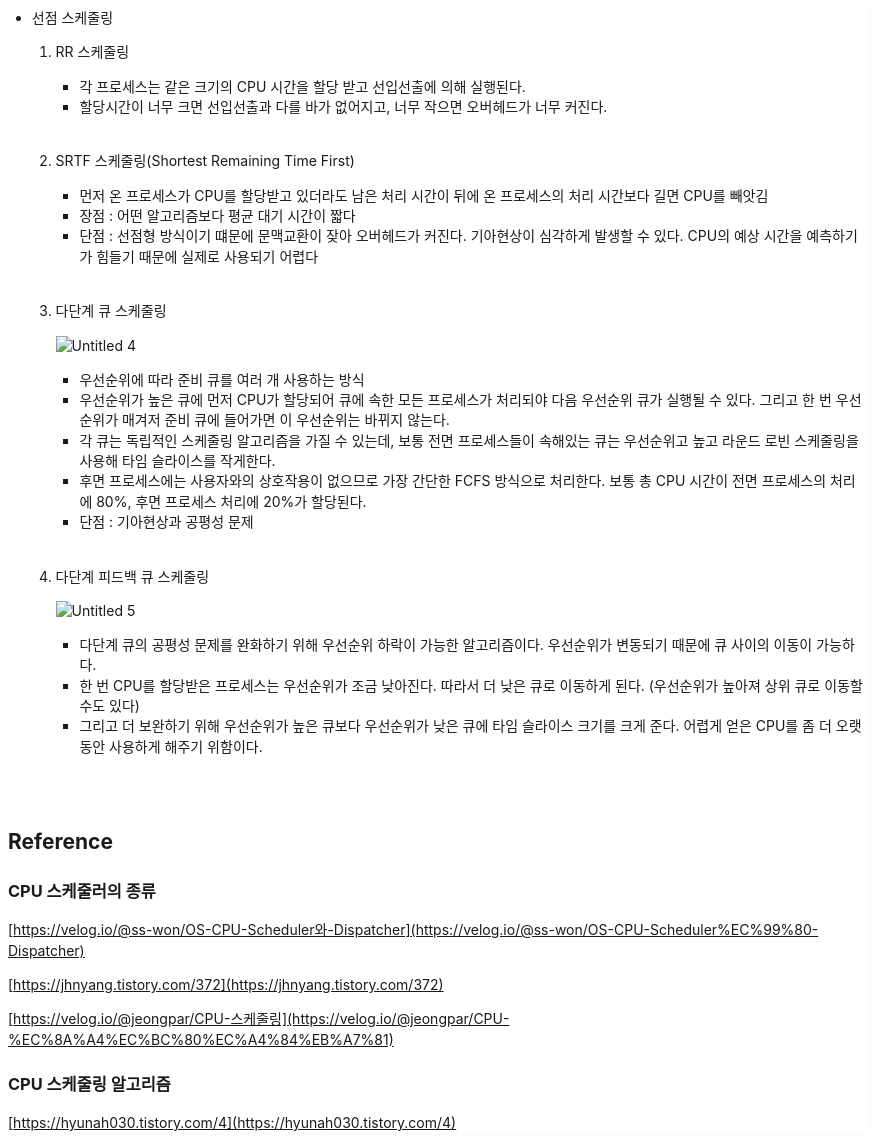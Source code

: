 - 선점 스케줄링
    1. RR 스케줄링
        - 각 프로세스는 같은 크기의 CPU 시간을 할당 받고 선입선출에 의해 실행된다.
        - 할당시간이 너무 크면 선입선출과 다를 바가 없어지고, 너무 작으면 오버헤드가 너무 커진다.
    <br><br>
    1. SRTF 스케줄링(Shortest Remaining Time First)
        - 먼저 온 프로세스가 CPU를 할당받고 있더라도 남은 처리 시간이 뒤에 온 프로세스의 처리 시간보다 길면 CPU를 빼앗김
        - 장점 : 어떤 알고리즘보다 평균 대기 시간이 짧다
        - 단점 : 선점형 방식이기 떄문에 문맥교환이 잦아 오버헤드가 커진다. 기아현상이 심각하게 발생할 수 있다. CPU의 예상 시간을 예측하기가 힘들기 때문에 실제로 사용되기 어렵다
        <br><br>
    2. 다단계 큐 스케줄링
        
        ![Untitled 4](https://user-images.githubusercontent.com/52027965/166668201-2da05c49-8278-445b-8a0a-9ee9678a7d12.png)
        
        - 우선순위에 따라 준비 큐를 여러 개 사용하는 방식
        - 우선순위가 높은 큐에 먼저 CPU가 할당되어 큐에 속한 모든 프로세스가 처리되야 다음 우선순위 큐가 실행될 수 있다. 그리고 한 번 우선순위가 매겨저 준비 큐에 들어가면 이 우선순위는 바뀌지 않는다.
        - 각 큐는 독립적인 스케줄링 알고리즘을 가질 수 있는데, 보통 전면 프로세스들이 속해있는 큐는 우선순위고 높고 라운드 로빈 스케줄링을 사용해 타임 슬라이스를 작게한다.
        - 후면 프로세스에는 사용자와의 상호작용이 없으므로 가장 간단한 FCFS 방식으로 처리한다. 보통 총 CPU 시간이 전면 프로세스의 처리에 80%, 후면 프로세스 처리에 20%가 할당된다.
        - 단점 : 기아현상과 공평성 문제
        <br><br>
    3. 다단계 피드백 큐 스케줄링
        
        ![Untitled 5](https://user-images.githubusercontent.com/52027965/166668202-c2ff9ff8-8723-4430-a680-c2a9c7a62430.png)
        
        - 다단계 큐의 공평성 문제를 완화하기 위해 우선순위 하락이 가능한 알고리즘이다. 우선순위가 변동되기 때문에 큐 사이의 이동이 가능하다.
        - 한 번 CPU를 할당받은 프로세스는 우선순위가 조금 낮아진다. 따라서 더 낮은 큐로 이동하게 된다. (우선순위가 높아져 상위 큐로 이동할 수도 있다)
        - 그리고 더 보완하기 위해 우선순위가 높은 큐보다 우선순위가 낮은 큐에 타임 슬라이스 크기를 크게 준다. 어렵게 얻은 CPU를 좀 더 오랫동안 사용하게 해주기 위함이다.
<br><br><br>
## Reference

### CPU 스케줄러의 종류

[https://velog.io/@ss-won/OS-CPU-Scheduler와-Dispatcher](https://velog.io/@ss-won/OS-CPU-Scheduler%EC%99%80-Dispatcher)

[https://jhnyang.tistory.com/372](https://jhnyang.tistory.com/372)

[https://velog.io/@jeongpar/CPU-스케줄링](https://velog.io/@jeongpar/CPU-%EC%8A%A4%EC%BC%80%EC%A4%84%EB%A7%81)

### CPU 스케줄링 알고리즘

[https://hyunah030.tistory.com/4](https://hyunah030.tistory.com/4)
